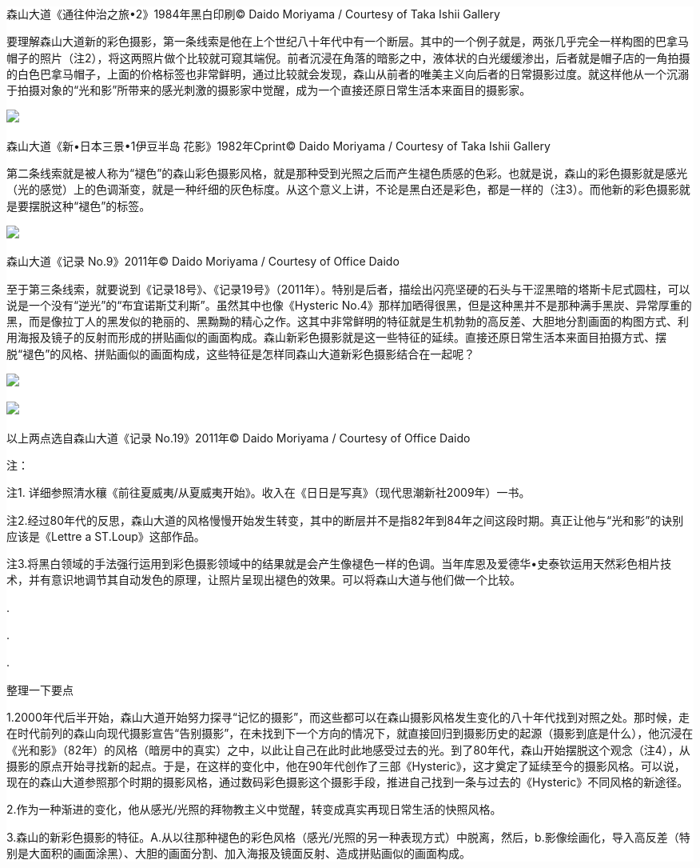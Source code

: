 森山大道《通往仲治之旅•2》1984年黑白印刷© Daido Moriyama / Courtesy of Taka Ishii Gallery

要理解森山大道新的彩色摄影，第一条线索是他在上个世纪八十年代中有一个断层。其中的一个例子就是，两张几乎完全一样构图的巴拿马帽子的照片（注2），将这两照片做个比较就可窥其端倪。前者沉浸在角落的暗影之中，液体状的白光缓缓渗出，后者就是帽子店的一角拍摄的白色巴拿马帽子，上面的价格标签也非常鲜明，通过比较就会发现，森山从前者的唯美主义向后者的日常摄影过度。就这样他从一个沉溺于拍摄对象的“光和影”所带来的感光刺激的摄影家中觉醒，成为一个直接还原日常生活本来面目的摄影家。



![](/images/0016/03.jpg)

森山大道《新•日本三景•1伊豆半岛 花影》1982年Cprint© Daido Moriyama / Courtesy of Taka Ishii Gallery

第二条线索就是被人称为“褪色”的森山彩色摄影风格，就是那种受到光照之后而产生褪色质感的色彩。也就是说，森山的彩色摄影就是感光（光的感觉）上的色调渐变，就是一种纤细的灰色标度。从这个意义上讲，不论是黑白还是彩色，都是一样的（注3）。而他新的彩色摄影就是要摆脱这种“褪色”的标签。



![](/images/0016/04.jpg)

森山大道《记录 No.9》2011年© Daido Moriyama / Courtesy of Office Daido

至于第三条线索，就要说到《记录18号》、《记录19号》（2011年）。特别是后者，描绘出闪亮坚硬的石头与干涩黑暗的塔斯卡尼式圆柱，可以说是一个没有“逆光”的“布宜诺斯艾利斯”。虽然其中也像《Hysteric No.4》那样加晒得很黑，但是这种黑并不是那种满手黑炭、异常厚重的黑，而是像拉丁人的黑发似的艳丽的、黑黝黝的精心之作。这其中非常鲜明的特征就是生机勃勃的高反差、大胆地分割画面的构图方式、利用海报及镜子的反射而形成的拼贴画似的画面构成。森山新彩色摄影就是这一些特征的延续。直接还原日常生活本来面目拍摄方式、摆脱“褪色”的风格、拼贴画似的画面构成，这些特征是怎样同森山大道新彩色摄影结合在一起呢？



![](/images/0016/05.jpg)

![](/images/0016/06.jpg)

以上两点选自森山大道《记录 No.19》2011年© Daido Moriyama / Courtesy of Office Daido

注：

注1. 详细参照清水穰《前往夏威夷/从夏威夷开始》。收入在《日日是写真》（现代思潮新社2009年）一书。

注2.经过80年代的反思，森山大道的风格慢慢开始发生转变，其中的断层并不是指82年到84年之间这段时期。真正让他与“光和影”的诀别应该是《Lettre a ST.Loup》这部作品。

注3.将黑白领域的手法强行运用到彩色摄影领域中的结果就是会产生像褪色一样的色调。当年库恩及爱德华•史泰钦运用天然彩色相片技术，并有意识地调节其自动发色的原理，让照片呈现出褪色的效果。可以将森山大道与他们做一个比较。



.

.

.



整理一下要点

1.2000年代后半开始，森山大道开始努力探寻“记忆的摄影”，而这些都可以在森山摄影风格发生变化的八十年代找到对照之处。那时候，走在时代前列的森山向现代摄影宣告“告别摄影”，在未找到下一个方向的情况下，就直接回归到摄影历史的起源（摄影到底是什么），他沉浸在《光和影》（82年）的风格（暗房中的真实）之中，以此让自己在此时此地感受过去的光。到了80年代，森山开始摆脱这个观念（注4），从摄影的原点开始寻找新的起点。于是，在这样的变化中，他在90年代创作了三部《Hysteric》，这才奠定了延续至今的摄影风格。可以说，现在的森山大道参照那个时期的摄影风格，通过数码彩色摄影这个摄影手段，推进自己找到一条与过去的《Hysteric》不同风格的新途径。

2.作为一种渐进的变化，他从感光/光照的拜物教主义中觉醒，转变成真实再现日常生活的快照风格。

3.森山的新彩色摄影的特征。A.从以往那种褪色的彩色风格（感光/光照的另一种表现方式）中脱离，然后，b.影像绘画化，导入高反差（特别是大面积的画面涂黑）、大胆的画面分割、加入海报及镜面反射、造成拼贴画似的画面构成。
